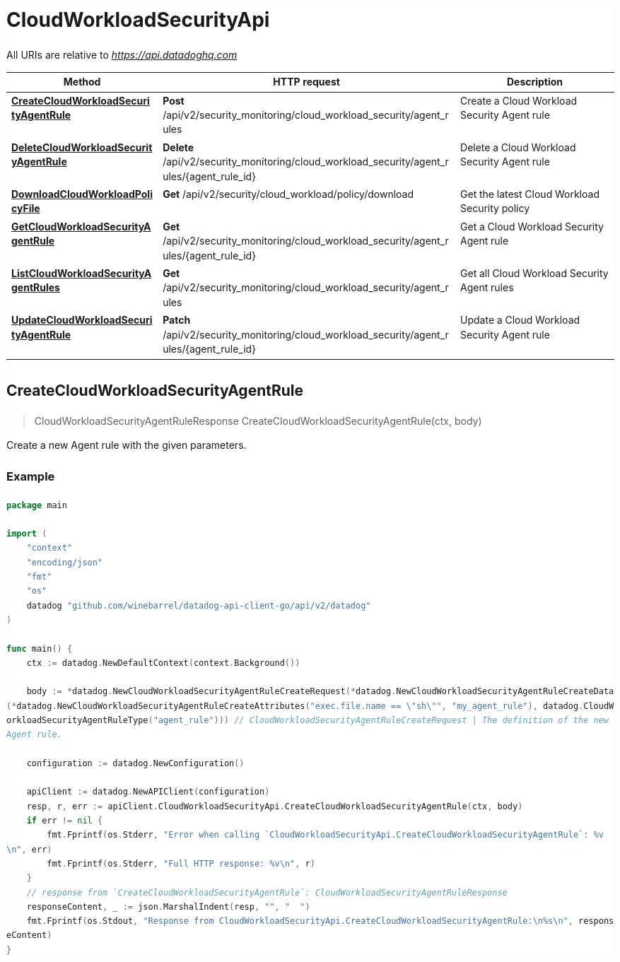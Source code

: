 # CloudWorkloadSecurityApi

All URIs are relative to *https://api.datadoghq.com*

| Method                                                                                                       | HTTP request                                                                               | Description                                   |
| ------------------------------------------------------------------------------------------------------------ | ------------------------------------------------------------------------------------------ | --------------------------------------------- |
| [**CreateCloudWorkloadSecurityAgentRule**](CloudWorkloadSecurityApi.md#CreateCloudWorkloadSecurityAgentRule) | **Post** /api/v2/security_monitoring/cloud_workload_security/agent_rules                   | Create a Cloud Workload Security Agent rule   |
| [**DeleteCloudWorkloadSecurityAgentRule**](CloudWorkloadSecurityApi.md#DeleteCloudWorkloadSecurityAgentRule) | **Delete** /api/v2/security_monitoring/cloud_workload_security/agent_rules/{agent_rule_id} | Delete a Cloud Workload Security Agent rule   |
| [**DownloadCloudWorkloadPolicyFile**](CloudWorkloadSecurityApi.md#DownloadCloudWorkloadPolicyFile)           | **Get** /api/v2/security/cloud_workload/policy/download                                    | Get the latest Cloud Workload Security policy |
| [**GetCloudWorkloadSecurityAgentRule**](CloudWorkloadSecurityApi.md#GetCloudWorkloadSecurityAgentRule)       | **Get** /api/v2/security_monitoring/cloud_workload_security/agent_rules/{agent_rule_id}    | Get a Cloud Workload Security Agent rule      |
| [**ListCloudWorkloadSecurityAgentRules**](CloudWorkloadSecurityApi.md#ListCloudWorkloadSecurityAgentRules)   | **Get** /api/v2/security_monitoring/cloud_workload_security/agent_rules                    | Get all Cloud Workload Security Agent rules   |
| [**UpdateCloudWorkloadSecurityAgentRule**](CloudWorkloadSecurityApi.md#UpdateCloudWorkloadSecurityAgentRule) | **Patch** /api/v2/security_monitoring/cloud_workload_security/agent_rules/{agent_rule_id}  | Update a Cloud Workload Security Agent rule   |

## CreateCloudWorkloadSecurityAgentRule

> CloudWorkloadSecurityAgentRuleResponse CreateCloudWorkloadSecurityAgentRule(ctx, body)

Create a new Agent rule with the given parameters.

### Example

```go
package main

import (
    "context"
    "encoding/json"
    "fmt"
    "os"
    datadog "github.com/winebarrel/datadog-api-client-go/api/v2/datadog"
)

func main() {
    ctx := datadog.NewDefaultContext(context.Background())

    body := *datadog.NewCloudWorkloadSecurityAgentRuleCreateRequest(*datadog.NewCloudWorkloadSecurityAgentRuleCreateData(*datadog.NewCloudWorkloadSecurityAgentRuleCreateAttributes("exec.file.name == \"sh\"", "my_agent_rule"), datadog.CloudWorkloadSecurityAgentRuleType("agent_rule"))) // CloudWorkloadSecurityAgentRuleCreateRequest | The definition of the new Agent rule.

    configuration := datadog.NewConfiguration()

    apiClient := datadog.NewAPIClient(configuration)
    resp, r, err := apiClient.CloudWorkloadSecurityApi.CreateCloudWorkloadSecurityAgentRule(ctx, body)
    if err != nil {
        fmt.Fprintf(os.Stderr, "Error when calling `CloudWorkloadSecurityApi.CreateCloudWorkloadSecurityAgentRule`: %v\n", err)
        fmt.Fprintf(os.Stderr, "Full HTTP response: %v\n", r)
    }
    // response from `CreateCloudWorkloadSecurityAgentRule`: CloudWorkloadSecurityAgentRuleResponse
    responseContent, _ := json.MarshalIndent(resp, "", "  ")
    fmt.Fprintf(os.Stdout, "Response from CloudWorkloadSecurityApi.CreateCloudWorkloadSecurityAgentRule:\n%s\n", responseContent)
}
```
